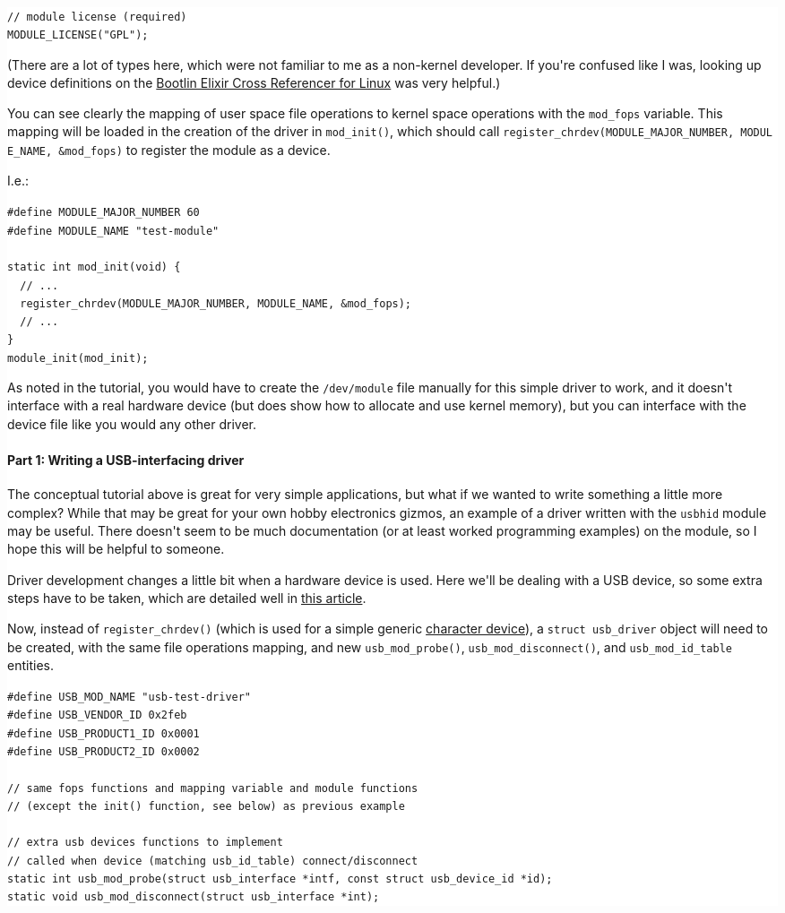     // module license (required)
    MODULE_LICENSE("GPL");

(There are a lot of types here, which were not familiar to me as a non-kernel developer. If you're confused like I was, looking up device definitions on the [Bootlin Elixir Cross Referencer for Linux][7] was very helpful.)

You can see clearly the mapping of user space file operations to kernel space operations with the `mod_fops` variable. This mapping will be loaded in the creation of the driver in `mod_init()`, which should call `register_chrdev(MODULE_MAJOR_NUMBER, MODULE_NAME, &mod_fops)` to register the module as a device.

I.e.:

    #define MODULE_MAJOR_NUMBER 60
    #define MODULE_NAME "test-module"
    
    static int mod_init(void) {
      // ...
      register_chrdev(MODULE_MAJOR_NUMBER, MODULE_NAME, &mod_fops);
      // ...
    }
    module_init(mod_init);

As noted in the tutorial, you would have to create the `/dev/module` file manually for this simple driver to work, and it doesn't interface with a real hardware device
(but does show how to allocate and use kernel memory), but you can interface with the device file like you would any other driver.

#### Part 1: Writing a USB-interfacing driver

The conceptual tutorial above is great for very simple applications, but what if we wanted to write something a little more complex? While that may be great for your own hobby electronics gizmos, an example of a driver written with the `usbhid` module may be useful. There doesn't seem to be much documentation (or at least worked programming examples) on the module, so I hope this will be helpful to someone.

Driver development changes a little bit when a hardware device is used. Here we'll be dealing with a USB device, so some extra steps have to be taken, which are detailed well in [this article][6].

Now, instead of `register_chrdev()` (which is used for a simple generic [character device][8]), a `struct usb_driver` object will need to be created, with the same file operations mapping, and new `usb_mod_probe()`, `usb_mod_disconnect()`, and `usb_mod_id_table` entities. 

    #define USB_MOD_NAME "usb-test-driver"
    #define USB_VENDOR_ID 0x2feb
    #define USB_PRODUCT1_ID 0x0001
    #define USB_PRODUCT2_ID 0x0002
    
    // same fops functions and mapping variable and module functions
    // (except the init() function, see below) as previous example
    
    // extra usb devices functions to implement
    // called when device (matching usb_id_table) connect/disconnect
    static int usb_mod_probe(struct usb_interface *intf, const struct usb_device_id *id);
    static void usb_mod_disconnect(struct usb_interface *int);
    

[0]: http://www.veikk.com/s640/
[1]: https://firealpaca.com/
[2]: https://unix.stackexchange.com/questions/507687/graphic-tablet-veikk-pressure-sensitivity-on-linux
[3]: http://freesoftwaremagazine.com/articles/drivers_linux/
[4]: https://github.com/torvalds/linux
[5]: https://stackoverflow.com/questions/2039444/why-are-drivers-and-firmwares-almost-always-written-in-c-or-asm-and-not-c
[6]: https://kernel.readthedocs.io/en/sphinx-samples/writing_usb_driver.html
[7]: https://elixir.bootlin.com/linux/latest/source
[8]: https://linux-kernel-labs.github.io/master/labs/device_drivers.html
[9]: https://github.com/hawku/TabletDriver
[10]: https://stackoverflow.com/a/52447088/2397327
[11]: https://sourceforge.net/p/ipt-netflow/bugs-requests-patches/53/
[12]: https://patchwork.kernel.org/patch/9440613/
[13]: https://www.tldp.org/LDP/lkmpg/2.6/html/x181.html
[14]: https://stackoverflow.com/questions/37507320/how-to-compile-a-kernel-module
[15]: https://wiki.archlinux.org/index.php/Compile_kernel_module
[16]: https://unix.stackexchange.com/questions/416397/centos7-latest-kernel-moved-from-kernel-ko-to-kernel-ko-xz
[17]: https://github.com/torvalds/linux/tree/master/drivers/hid
[18]: https://stackoverflow.com/questions/12256986/what-is-the-difference-between-devm-kzalloc-and-kzalloc-in-linux-driver-prog
[19]: https://elixir.bootlin.com/linux/v5.1.5/source/include/linux/hid.h#L1025
[20]: https://elixir.bootlin.com/linux/v5.1.5/source/drivers/base/devres.c#L546
[21]: https://elixir.bootlin.com/linux/v5.1.5/source/drivers/input/input.c#L1848
[22]: https://elixir.bootlin.com/linux/v5.1.5/source/drivers/hid/hid-core.c#L1960
[23]: https://elixir.bootlin.com/linux/v5.1.5/source/drivers/base/devres.c#L603
[24]: https://elixir.bootlin.com/linux/v5.1.5/source/drivers/hid/hid-core.c#L1987
[25]: https://github.com/torvalds/linux/commit/c17a7476e4c41884d82e3675c25ceae982c07a63#diff-39103c0ab0adbfd593c80a1f9452ae86
[26]: https://unix.stackexchange.com/a/13035/307410
[27]: https://elixir.bootlin.com/linux/v5.1.5/source/arch/c6x/include/asm/unaligned.h#L22
[28]: https://github.com/jlam55555/veikk-s640-driver
[v3-notes]: http://everything-is-sheep.herokuapp.com/posts/veikk-linux-driver-v3-notes
